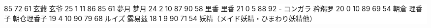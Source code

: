 <td>85</td>
<td>72</td>
<td>61</td>
<td>玄爺</td>
<td>玄爷</td>
<td>25</td>
<td>1</td>
<td>11
</td></tr>
<tr>
<td>86</td>
<td>85</td>
<td>61</td>
<td>夢月</td>
<td>梦月</td>
<td>24</td>
<td>2</td>
<td>10
</td></tr>
<tr>
<td>87</td>
<td>90</td>
<td>58</td>
<td>里香</td>
<td>里香</td>
<td>21</td>
<td>0</td>
<td>5
</td></tr>
<tr>
<td>88</td>
<td>92</td>
<td>-</td>
<td>コンガラ</td>
<td>矜羯罗</td>
<td>20</td>
<td>0</td>
<td>10
</td></tr>
<tr>
<td>89</td>
<td>69</td>
<td>54</td>
<td>朝倉 理香子</td>
<td>朝仓理香子</td>
<td>19</td>
<td>4</td>
<td>10
</td></tr>
<tr>
<td>90</td>
<td>79</td>
<td>68</td>
<td>ルイズ</td>
<td>露易兹</td>
<td>18</td>
<td>1</td>
<td>9
</td></tr>
<tr style="background:#BBF">
<td>90</td>
<td>71</td>
<td>54</td>
<td>妖精（メイド妖精・ひまわり妖精他）</td>